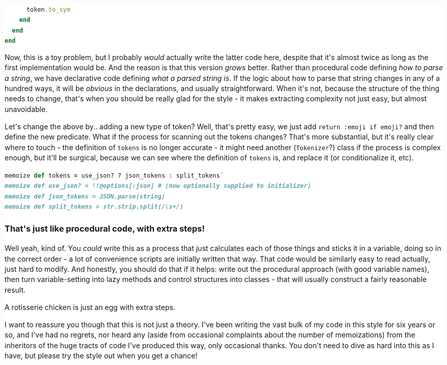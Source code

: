 ```ruby
      token.to_sym
    end
  end
end
```

Now, this is a toy problem, but I probably _would_ actually write the latter code here, despite
that it's almost twice as long as the first implementation would be. And the reason is that this
version _grows_ better. Rather than procedural code defining _how to parse a string_, we have
declarative code defining _what a parsed string is_. If the logic about how to parse that string
changes in any of a hundred ways, it will be _obvious_ in the declarations, and usually
straightforward. When it's not, because the structure of the thing needs to change, that's when
you should be really glad for the style - it makes extracting complexity not just easy, but almost
unavoidable.

Let's change the above by.. adding a new type of token? Well, that's pretty easy, we just add
`return :emoji if emoji?` and then define the new predicate. What if the process for scanning out
the tokens changes? That's more substantial, but it's really clear where to touch - the definition
of `tokens` is no longer accurate - it might need another (`Tokenizer`?) class if the process is
complex enough, but it'll be surgical, because we can see where the definition of `tokens` is,
and replace it (or conditionalize it, etc).

```ruby
memoize def tokens = use_json? ? json_tokens : split_tokens`
memoize def use_json? = !!@options[:json] # (now optionally supplied to initializer)
memoize def json_tokens = JSON.parse(string)
memoize def split_tokens = str.strip.split(/\s+/)
```

### That's just like procedural code, with extra steps!

Well yeah, kind of. You _could_ write this as a process that just calculates each of those things
and sticks it in a variable, doing so in the correct order - a lot of convenience scripts are
initially written that way. That code would be similarly easy to read actually, just hard to modify.
And honestly, you should do that if it helps: write out the procedural approach (with good variable
names), then turn variable-setting into lazy methods and control structures into classes - that will
usually construct a fairly reasonable result.

A rotisserie chicken is just an egg with extra steps.

I want to reassure you though that this is not just a theory. I've been writing the vast bulk of
my code in this style for six years or so, and I've had no regrets, nor heard any (aside from
occasional complaints about the number of memoizations) from the inheritors of the huge tracts of
code I've produced this way, only occasional thanks. You don't need to dive as hard into this as I
have, but please try the style out when you get a chance!
